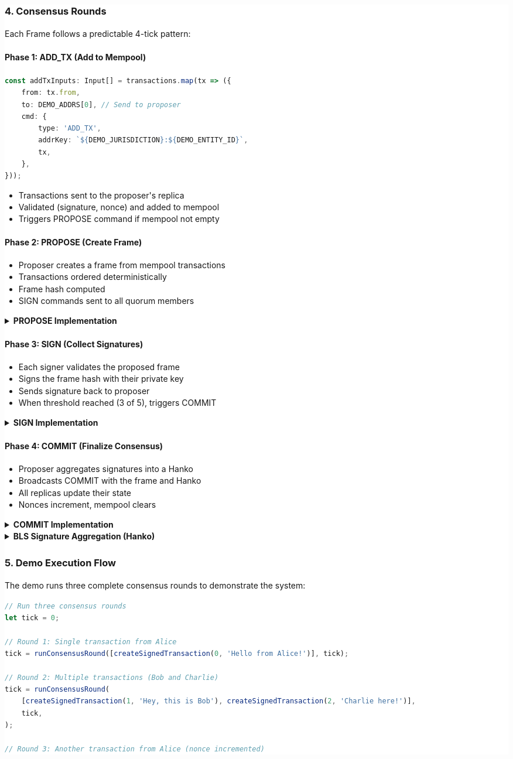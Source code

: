 ### 4. Consensus Rounds

Each Frame follows a predictable 4-tick pattern:

#### Phase 1: ADD_TX (Add to Mempool)

```typescript
const addTxInputs: Input[] = transactions.map(tx => ({
	from: tx.from,
	to: DEMO_ADDRS[0], // Send to proposer
	cmd: {
		type: 'ADD_TX',
		addrKey: `${DEMO_JURISDICTION}:${DEMO_ENTITY_ID}`,
		tx,
	},
}));
```

- Transactions sent to the proposer's replica
- Validated (signature, nonce) and added to mempool
- Triggers PROPOSE command if mempool not empty

#### Phase 2: PROPOSE (Create Frame)

- Proposer creates a frame from mempool transactions
- Transactions ordered deterministically
- Frame hash computed
- SIGN commands sent to all quorum members

<details><summary><strong>PROPOSE Implementation</strong></summary></details>

#### Phase 3: SIGN (Collect Signatures)

- Each signer validates the proposed frame
- Signs the frame hash with their private key
- Sends signature back to proposer
- When threshold reached (3 of 5), triggers COMMIT

<details><summary><strong>SIGN Implementation</strong></summary></details>

#### Phase 4: COMMIT (Finalize Consensus)

- Proposer aggregates signatures into a Hanko
- Broadcasts COMMIT with the frame and Hanko
- All replicas update their state
- Nonces increment, mempool clears

<details><summary><strong>COMMIT Implementation</strong></summary></details>

<details><summary><strong>BLS Signature Aggregation (Hanko)</strong></summary></details>

### 5. Demo Execution Flow

The demo runs three complete consensus rounds to demonstrate the system:

```typescript
// Run three consensus rounds
let tick = 0;

// Round 1: Single transaction from Alice
tick = runConsensusRound([createSignedTransaction(0, 'Hello from Alice!')], tick);

// Round 2: Multiple transactions (Bob and Charlie)
tick = runConsensusRound(
	[createSignedTransaction(1, 'Hey, this is Bob'), createSignedTransaction(2, 'Charlie here!')],
	tick,
);

// Round 3: Another transaction from Alice (nonce incremented)
```
